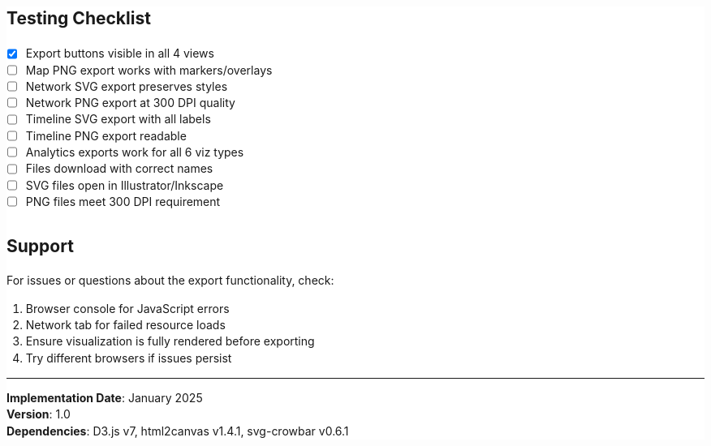 ## Testing Checklist
- [x] Export buttons visible in all 4 views
- [ ] Map PNG export works with markers/overlays
- [ ] Network SVG export preserves styles
- [ ] Network PNG export at 300 DPI quality
- [ ] Timeline SVG export with all labels
- [ ] Timeline PNG export readable
- [ ] Analytics exports work for all 6 viz types
- [ ] Files download with correct names
- [ ] SVG files open in Illustrator/Inkscape
- [ ] PNG files meet 300 DPI requirement

## Support
For issues or questions about the export functionality, check:
1. Browser console for JavaScript errors
2. Network tab for failed resource loads
3. Ensure visualization is fully rendered before exporting
4. Try different browsers if issues persist

---
**Implementation Date**: January 2025  
**Version**: 1.0  
**Dependencies**: D3.js v7, html2canvas v1.4.1, svg-crowbar v0.6.1
